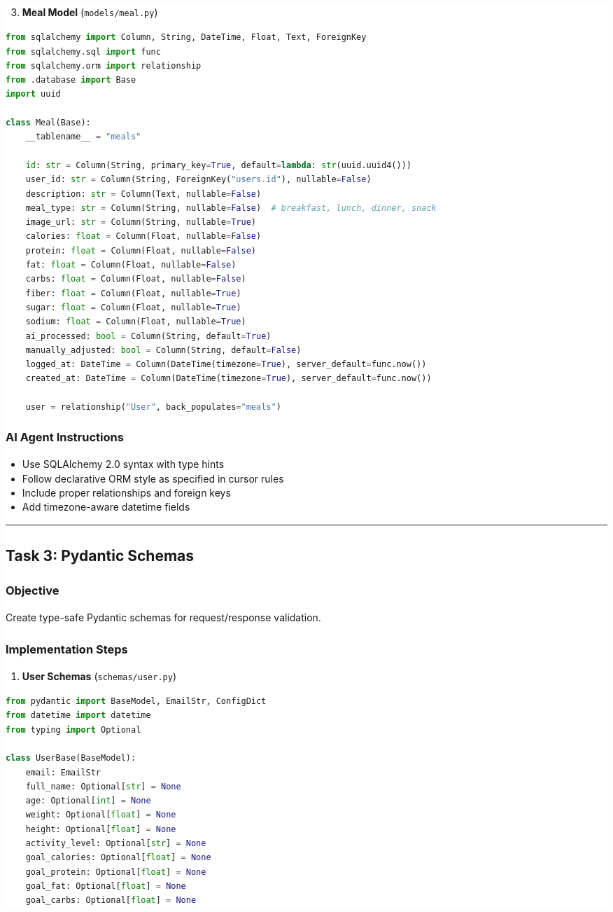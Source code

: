 3. **Meal Model** (`models/meal.py`)
```python
from sqlalchemy import Column, String, DateTime, Float, Text, ForeignKey
from sqlalchemy.sql import func
from sqlalchemy.orm import relationship
from .database import Base
import uuid

class Meal(Base):
    __tablename__ = "meals"
    
    id: str = Column(String, primary_key=True, default=lambda: str(uuid.uuid4()))
    user_id: str = Column(String, ForeignKey("users.id"), nullable=False)
    description: str = Column(Text, nullable=False)
    meal_type: str = Column(String, nullable=False)  # breakfast, lunch, dinner, snack
    image_url: str = Column(String, nullable=True)
    calories: float = Column(Float, nullable=False)
    protein: float = Column(Float, nullable=False)
    fat: float = Column(Float, nullable=False)
    carbs: float = Column(Float, nullable=False)
    fiber: float = Column(Float, nullable=True)
    sugar: float = Column(Float, nullable=True)
    sodium: float = Column(Float, nullable=True)
    ai_processed: bool = Column(String, default=True)
    manually_adjusted: bool = Column(String, default=False)
    logged_at: DateTime = Column(DateTime(timezone=True), server_default=func.now())
    created_at: DateTime = Column(DateTime(timezone=True), server_default=func.now())
    
    user = relationship("User", back_populates="meals")
```

### AI Agent Instructions
- Use SQLAlchemy 2.0 syntax with type hints
- Follow declarative ORM style as specified in cursor rules
- Include proper relationships and foreign keys
- Add timezone-aware datetime fields

---

## Task 3: Pydantic Schemas

### Objective
Create type-safe Pydantic schemas for request/response validation.

### Implementation Steps

1. **User Schemas** (`schemas/user.py`)
```python
from pydantic import BaseModel, EmailStr, ConfigDict
from datetime import datetime
from typing import Optional

class UserBase(BaseModel):
    email: EmailStr
    full_name: Optional[str] = None
    age: Optional[int] = None
    weight: Optional[float] = None
    height: Optional[float] = None
    activity_level: Optional[str] = None
    goal_calories: Optional[float] = None
    goal_protein: Optional[float] = None
    goal_fat: Optional[float] = None
    goal_carbs: Optional[float] = None
```